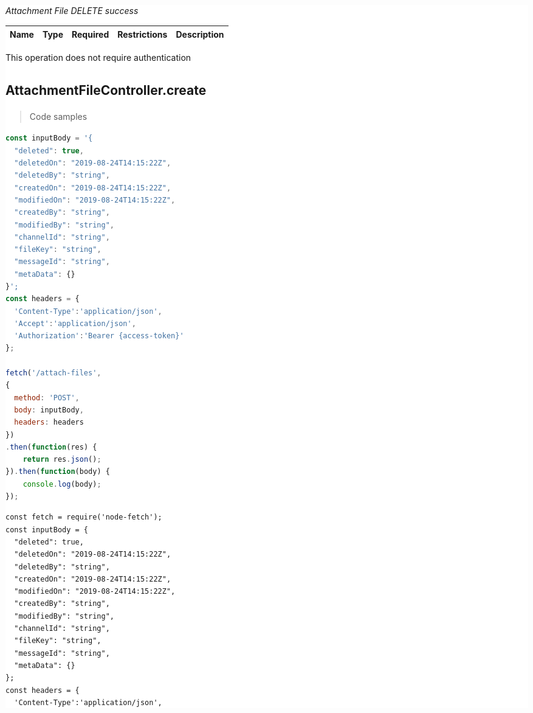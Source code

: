 *Attachment File DELETE success*

|Name|Type|Required|Restrictions|Description|
|---|---|---|---|---|

<aside class="success">
This operation does not require authentication
</aside>

## AttachmentFileController.create

<a id="opIdAttachmentFileController.create"></a>

> Code samples

```javascript
const inputBody = '{
  "deleted": true,
  "deletedOn": "2019-08-24T14:15:22Z",
  "deletedBy": "string",
  "createdOn": "2019-08-24T14:15:22Z",
  "modifiedOn": "2019-08-24T14:15:22Z",
  "createdBy": "string",
  "modifiedBy": "string",
  "channelId": "string",
  "fileKey": "string",
  "messageId": "string",
  "metaData": {}
}';
const headers = {
  'Content-Type':'application/json',
  'Accept':'application/json',
  'Authorization':'Bearer {access-token}'
};

fetch('/attach-files',
{
  method: 'POST',
  body: inputBody,
  headers: headers
})
.then(function(res) {
    return res.json();
}).then(function(body) {
    console.log(body);
});

```

```javascript--nodejs
const fetch = require('node-fetch');
const inputBody = {
  "deleted": true,
  "deletedOn": "2019-08-24T14:15:22Z",
  "deletedBy": "string",
  "createdOn": "2019-08-24T14:15:22Z",
  "modifiedOn": "2019-08-24T14:15:22Z",
  "createdBy": "string",
  "modifiedBy": "string",
  "channelId": "string",
  "fileKey": "string",
  "messageId": "string",
  "metaData": {}
};
const headers = {
  'Content-Type':'application/json',
```